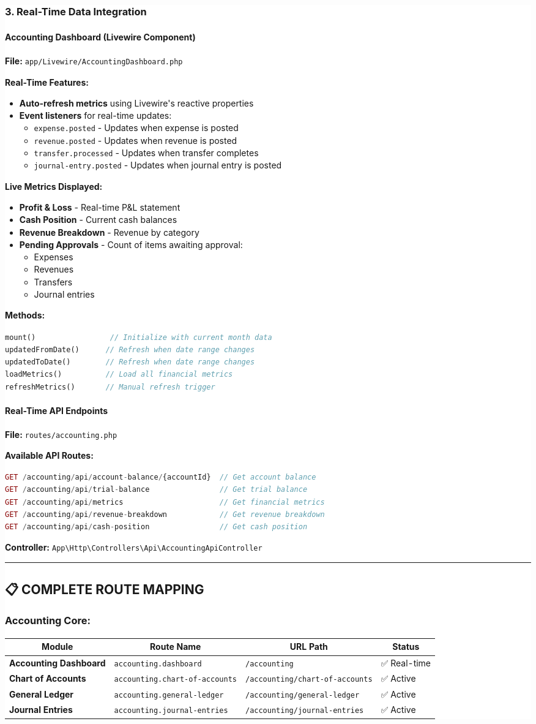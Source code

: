 ### 3. **Real-Time Data Integration**

#### Accounting Dashboard (Livewire Component)
**File:** `app/Livewire/AccountingDashboard.php`

**Real-Time Features:**
- **Auto-refresh metrics** using Livewire's reactive properties
- **Event listeners** for real-time updates:
  - `expense.posted` - Updates when expense is posted
  - `revenue.posted` - Updates when revenue is posted
  - `transfer.processed` - Updates when transfer completes
  - `journal-entry.posted` - Updates when journal entry is posted

**Live Metrics Displayed:**
- **Profit & Loss** - Real-time P&L statement
- **Cash Position** - Current cash balances
- **Revenue Breakdown** - Revenue by category
- **Pending Approvals** - Count of items awaiting approval:
  - Expenses
  - Revenues
  - Transfers
  - Journal entries

**Methods:**
```php
mount()                 // Initialize with current month data
updatedFromDate()      // Refresh when date range changes
updatedToDate()        // Refresh when date range changes
loadMetrics()          // Load all financial metrics
refreshMetrics()       // Manual refresh trigger
```

#### Real-Time API Endpoints
**File:** `routes/accounting.php`

**Available API Routes:**
```php
GET /accounting/api/account-balance/{accountId}  // Get account balance
GET /accounting/api/trial-balance                // Get trial balance
GET /accounting/api/metrics                      // Get financial metrics
GET /accounting/api/revenue-breakdown            // Get revenue breakdown
GET /accounting/api/cash-position                // Get cash position
```

**Controller:** `App\Http\Controllers\Api\AccountingApiController`

---

## 📋 COMPLETE ROUTE MAPPING

### Accounting Core:
| Module | Route Name | URL Path | Status |
|--------|-----------|----------|---------|
| **Accounting Dashboard** | `accounting.dashboard` | `/accounting` | ✅ Real-time |
| **Chart of Accounts** | `accounting.chart-of-accounts` | `/accounting/chart-of-accounts` | ✅ Active |
| **General Ledger** | `accounting.general-ledger` | `/accounting/general-ledger` | ✅ Active |
| **Journal Entries** | `accounting.journal-entries` | `/accounting/journal-entries` | ✅ Active |
